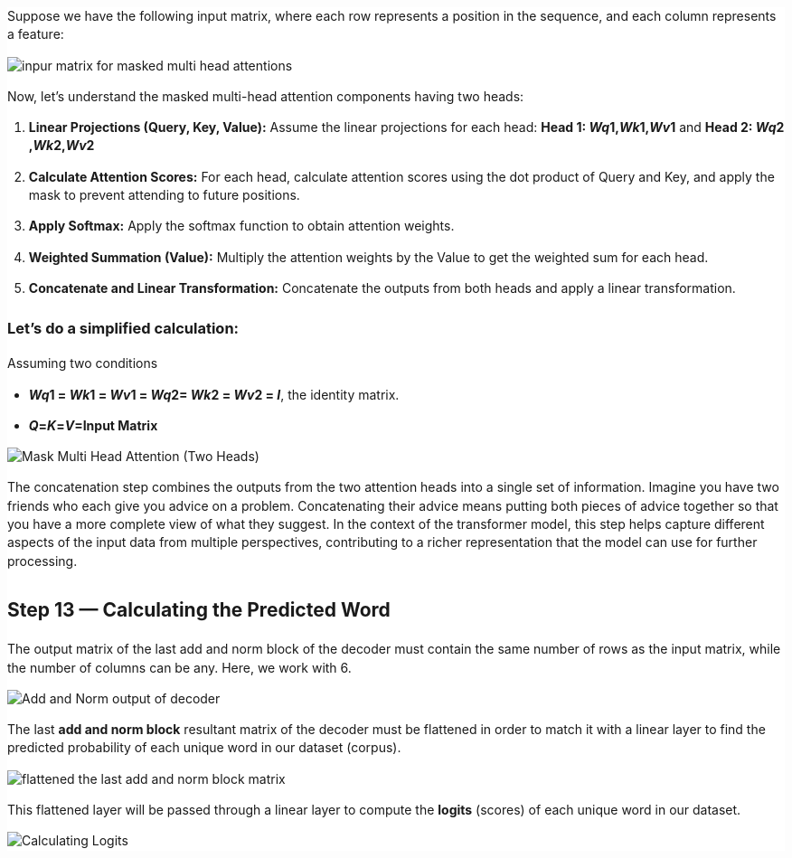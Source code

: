 Suppose we have the following input matrix, where each row represents a position in the sequence, and each column represents a feature:

![inpur matrix for masked multi head attentions](https://cdn-images-1.medium.com/max/9216/1*sTqKpYV2bIzuobu9svkuWw.png)

Now, let’s understand the masked multi-head attention components having two heads:

 1. **Linear Projections (Query, Key, Value):** Assume the linear projections for each head: **Head 1: *Wq*1​,*Wk*1​,*Wv*1**​ and **Head 2: *Wq*2​,*Wk*2​,*Wv*2**​

 2. **Calculate Attention Scores:** For each head, calculate attention scores using the dot product of Query and Key, and apply the mask to prevent attending to future positions.

 3. **Apply Softmax:** Apply the softmax function to obtain attention weights.

 4. **Weighted Summation (Value):** Multiply the attention weights by the Value to get the weighted sum for each head.

 5. **Concatenate and Linear Transformation:** Concatenate the outputs from both heads and apply a linear transformation.

### Let’s do a simplified calculation:

Assuming two conditions

* ***Wq*1​ = *Wk*1 ​= *Wv*1 ​= *Wq*2​ = *Wk*2 ​= *Wv*2​ = *I***, the identity matrix.

* ***Q*=*K*=*V*=Input Matrix**

![Mask Multi Head Attention (**Two Heads**)](https://cdn-images-1.medium.com/max/14080/1*h0Sqeddff4_Xd7I6UU-TrQ.png)

The concatenation step combines the outputs from the two attention heads into a single set of information. Imagine you have two friends who each give you advice on a problem. Concatenating their advice means putting both pieces of advice together so that you have a more complete view of what they suggest. In the context of the transformer model, this step helps capture different aspects of the input data from multiple perspectives, contributing to a richer representation that the model can use for further processing.

## Step 13 — Calculating the Predicted Word

The output matrix of the last add and norm block of the decoder must contain the same number of rows as the input matrix, while the number of columns can be any. Here, we work with 6.

![Add and Norm output of decoder](https://cdn-images-1.medium.com/max/14080/1*5iOM08PiTouFxxm87Layww.png)

The last **add and norm block** resultant matrix of the decoder must be flattened in order to match it with a linear layer to find the predicted probability of each unique word in our dataset (corpus).

![flattened the last add and norm block matrix](https://cdn-images-1.medium.com/max/13056/1*feNuBhdViJo_41qC9vey8Q.png)

This flattened layer will be passed through a linear layer to compute the **logits** (scores) of each unique word in our dataset.

![Calculating Logits](https://cdn-images-1.medium.com/max/18354/1*BK_iGry8sF9XehIGxZtkLw.png)
